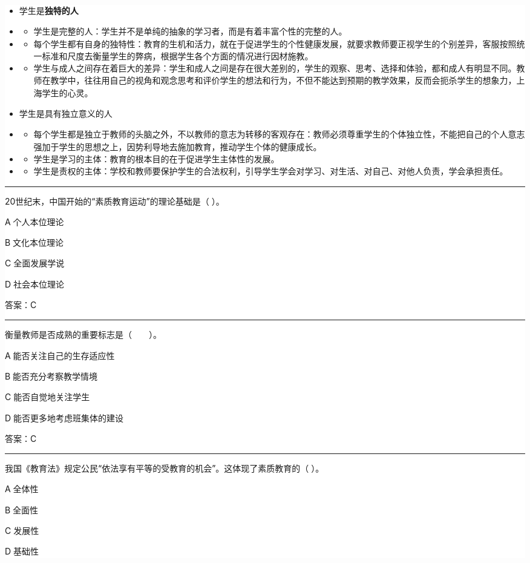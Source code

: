 - 学生是**独特的人**
- - 学生是完整的人：学生并不是单纯的抽象的学习者，而是有着丰富个性的完整的人。
- - 每个学生都有自身的独特性：教育的生机和活力，就在于促进学生的个性健康发展，就要求教师要正视学生的个别差异，客服按照统一标准和尺度去衡量学生的弊病，根据学生各个方面的情况进行因材施教。
- - 学生与成人之间存在着巨大的差异：学生和成人之间是存在很大差别的，学生的观察、思考、选择和体验，都和成人有明显不同。教师在教学中，往往用自己的视角和观念思考和评价学生的想法和行为，不但不能达到预期的教学效果，反而会扼杀学生的想象力，上海学生的心灵。

- 学生是具有独立意义的人
- - 每个学生都是独立于教师的头脑之外，不以教师的意志为转移的客观存在：教师必须尊重学生的个体独立性，不能把自己的个人意志强加于学生的思想之上，因势利导地去施加教育，推动学生个体的健康成长。
- - 学生是学习的主体：教育的根本目的在于促进学生主体性的发展。
- - 学生是责权的主体：学校和教师要保护学生的合法权利，引导学生学会对学习、对生活、对自己、对他人负责，学会承担责任。

----
20世纪末，中国开始的“素质教育运动”的理论基础是（  ）。

A
个人本位理论

B
文化本位理论

C
全面发展学说

D
社会本位理论

答案：C

---
衡量教师是否成熟的重要标志是（　　）。

A
能否关注自己的生存适应性 

B
能否充分考察教学情境

C
能否自觉地关注学生

D
能否更多地考虑班集体的建设

答案：C

---
我国《教育法》规定公民“依法享有平等的受教育的机会”。这体现了素质教育的（  ）。

A
全体性

B
全面性

C
发展性

D
基础性
